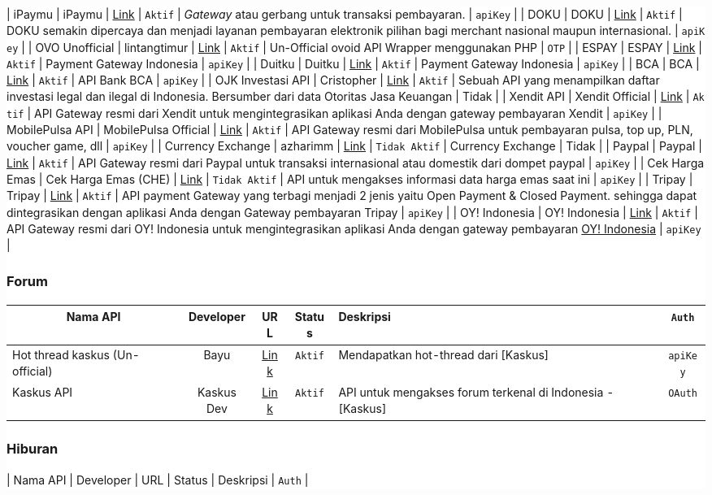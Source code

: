 | iPaymu                     |        iPaymu        |              [Link](https://ipaymu.com/dokumentasi-api/)               |    `Aktif`    | _Gateway_ atau gerbang untuk transaksi pembayaran.                                                                                                                       |      `apiKey`      |
| DOKU                       |         DOKU         |              [Link](https://www.doku.com/API/index.html)               |    `Aktif`    | DOKU semakin dipercaya dan menjadi layanan pembayaran elektronik pilihan bagi merchant nasional maupun internasional.                                                    |      `apiKey`      |
| OVO Unofficial             |     lintangtimur     |             [Link](https://github.com/lintangtimur/ovoid)              |    `Aktif`    | Un-Official ovoid API Wrapper menggunakan PHP                                                                                                                            |       `OTP`        |
| ESPAY                      |        ESPAY         |   [Link](https://sandbox-kit.espay.id/docs/v2/docespay/en/index.php)   |    `Aktif`    | Payment Gateway Indonesia                                                                                                                                                |      `apiKey`      |
| Duitku                     |        Duitku        |                    [Link](https://docs.duitku.com)                     |    `Aktif`    | Payment Gateway Indonesia                                                                                                                                                |      `apiKey`      |
| BCA                        |         BCA          |                  [Link](https://developer.bca.co.id/)                  |    `Aktif`    | API Bank BCA                                                                                                                                                             |      `apiKey`      |
| OJK Investasi API          |      Cristopher      |           [Link](https://github.com/Namchee/ojk-invest-api/)           |    `Aktif`    | Sebuah API yang menampilkan daftar investasi legal dan ilegal di Indonesia. Bersumber dari data Otoritas Jasa Keuangan                                                   |       Tidak        |
| Xendit API                 |   Xendit Official    |                 [Link](https://developers.xendit.co/)                  |    `Aktif`    | API Gateway resmi dari Xendit untuk mengintegrasikan aplikasi Anda dengan gateway pembayaran Xendit                                                                      |      `apiKey`      |
| MobilePulsa API            | MobilePulsa Official |        [Link](https://developer.mobilepulsa.net/documentation)         |    `Aktif`    | API Gateway resmi dari MobilePulsa untuk pembayaran pulsa, top up, PLN, voucher game, dll                                                                                |      `apiKey`      |
| Currency Exchange          |       azharimm       |       [Link](https://github.com/azharimm/currency-exchange-api)        | `Tidak Aktif` | Currency Exchange                                                                                                                                                        |       Tidak        |
| Paypal                     |        Paypal        |        [Link](https://developer.paypal.com/docs/api/overview/)         |    `Aktif`    | API Gateway resmi dari Paypal untuk transaksi internasional atau domestik dari dompet paypal                                                                             |      `apiKey`      |
| Cek Harga Emas             | Cek Harga Emas (CHE) |               [Link](https://api.cekhargaemas.com/docs/)               | `Tidak Aktif` | API untuk mengakses informasi data harga emas saat ini                                                                                                                   |      `apiKey`      |
| Tripay                     |        Tripay        |           [Link](https://tripay.co.id/developer?tab=prolog)            |    `Aktif`    | API payment Gateway yang terbagi menjadi 2 jenis yaitu Open Payment & Closed Payment. sehingga dapat dintegrasikan dengan aplikasi Anda dengan Gateway pembayaran Tripay |      `apiKey`      |
| OY! Indonesia              |    OY! Indonesia     |         [Link](https://api-docs.oyindonesia.com/#introduction)         |    `Aktif`    | API Gateway resmi dari OY! Indonesia untuk mengintegrasikan aplikasi Anda dengan gateway pembayaran [OY! Indonesia](https://www.oyindonesia.com/)                        |      `apiKey`      |

### Forum

| Nama API                        | Developer  |                          URL                          | Status  | Deskripsi                                                  |  `Auth`  |
|---------------------------------|:----------:|:-----------------------------------------------------:|:-------:|:-----------------------------------------------------------|:--------:|
| Hot thread kaskus (Un-official) |    Bayu    |            [Link](https://api.bayyu.net/)             | `Aktif` | Mendapatkan hot-thread dari [Kaskus]                       | `apiKey` |
| Kaskus API                      | Kaskus Dev | [Link](https://github.com/kaskus/kaskus-php-sdk/wiki) | `Aktif` | API untuk mengakses forum terkenal di Indonesia - [Kaskus] | `OAuth`  |

### Hiburan

| Nama API                                   |    Developer     |                                   URL                                    |    Status     | Deskripsi                                                                                                                                          |       `Auth`       |